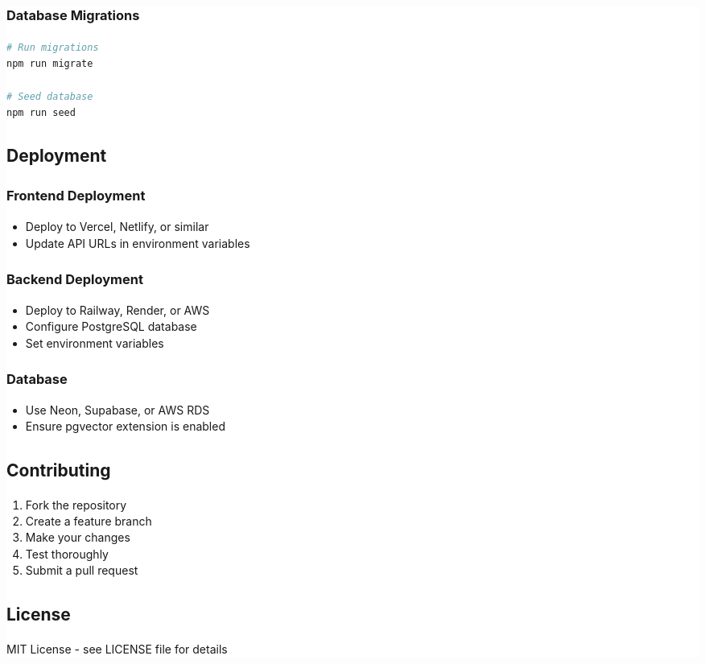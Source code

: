 ### Database Migrations

```bash
# Run migrations
npm run migrate

# Seed database
npm run seed
```

## Deployment

### Frontend Deployment
- Deploy to Vercel, Netlify, or similar
- Update API URLs in environment variables

### Backend Deployment  
- Deploy to Railway, Render, or AWS
- Configure PostgreSQL database
- Set environment variables

### Database
- Use Neon, Supabase, or AWS RDS
- Ensure pgvector extension is enabled

## Contributing

1. Fork the repository
2. Create a feature branch
3. Make your changes
4. Test thoroughly
5. Submit a pull request

## License

MIT License - see LICENSE file for details
